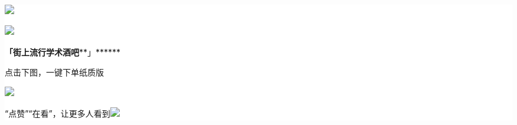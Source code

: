 [![](https://mmbiz.qpic.cn/mmbiz_png/c2Sib3Mp7pOMI20eYB8oSD0Ql9BzqBib3Vs44qerPreVGkQNo8bFU1AWu7nvTR2H9E2rWyn0DMjA9azOzEYtPwQw/640?wx_fmt=png&from;=appmsg&wxfrom;=5&wx;_lazy=1&wx;_co=1&tp;=wxpic)](http://mp.weixin.qq.com/s?__biz=MTc5MTU3NTYyMQ==&mid=2651452894&idx=1&sn=a6943537de8b5e7bd95620f80540bec0&chksm=590be4f46e7c6de2996b3123ee84018c87827cba8b1eebe4e3cb3c2f38cf18e4c9ba8c14492b&scene=21#wechat_redirect)  

![](https://mmbiz.qpic.cn/sz_mmbiz_png/Gg7Qtoh7Aic9ZTmAdCc80b4nD7xicgPt86k1kgpU51hWCHjV92ryhVW35PLCvLhxLw9XDhXjgeDyZhHSx5EbRcfg/640?wx_fmt=other&wxfrom;=5&wx;_lazy=1&wx;_co=1&retryload;=1&tp;=webp)

  

**「街上流行学术酒吧****」******

点击下图，一键下单纸质版

  
[![](https://mmbiz.qpic.cn/mmbiz_jpg/VkpaUkchBmXsgazGqElrNS8gSJHo8iaJzlpObGFUvjsZKU9xiaZ406nux5UQvoNBN4x5Jib1wxw3iaDDs4ZlbeSiavA/640?wx_fmt=other&from;=appmsg&tp;=webp&wxfrom;=5&wx;_lazy=1&wx;_co=1)]()  
  
“点赞”“在看”，让更多人看到![](https://mmbiz.qpic.cn/mmbiz_gif/c2Sib3Mp7pON9hkSZwdTibRHNZSMPyiapUCHJwlyoZVBC3SfmPmF0VKjkm3NiaToQloHFJ6icyicqZnqgXp6pSQJt5gg/640?wx_fmt=gif&from;=appmsg&wxfrom;=5&wx;_lazy=1&tp;=wxpic)

